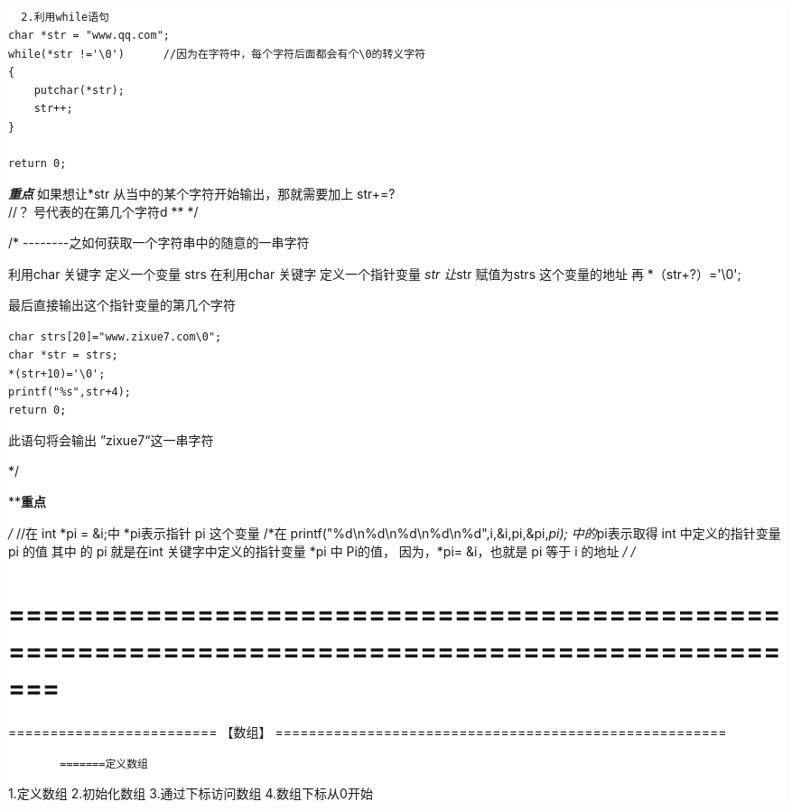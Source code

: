      2.利用while语句	
	char *str = "www.qq.com";
	while(*str !='\0')		//因为在字符中，每个字符后面都会有个\0的转义字符
	{
		putchar(*str);
		str++;
	}
	
	return 0;


*****重点*****
		如果想让*str 从当中的某个字符开始输出，那就需要加上
	str+=?  
			//？ 号代表的在第几个字符d
**
*/

/*
	--------之如何获取一个字符串中的随意的一串字符

利用char 关键字 定义一个变量 strs
在利用char 关键字 定义一个指针变量 *str 让*str 赋值为strs 这个变量的地址
再 *（str+?）='\0';

最后直接输出这个指针变量的第几个字符



	char strs[20]="www.zixue7.com\0";
	char *str = strs;
	*(str+10)='\0';
	printf("%s",str+4);
	return 0;

此语句将会输出 ”zixue7“这一串字符

*/

******重点****

*/*
	//在 int *pi = &i;中 *pi表示指针 pi 这个变量
	/*在 printf("%d\n%d\n%d\n%d\n%d",i,&i,pi,&pi,*pi); 中的*pi表示取得 int 中定义的指针变量 pi 的值
		其中 的 pi 就是在int 关键字中定义的指针变量 *pi 中 Pi的值， 因为，*pi= &i，也就是 pi 等于 i 的地址
	*/
*/**

=============================================================================================
==============================================================================================
=========================  【数组】  ======================================================

			=======定义数组
1.定义数组
2.初始化数组
3.通过下标访问数组
4.数组下标从0开始
